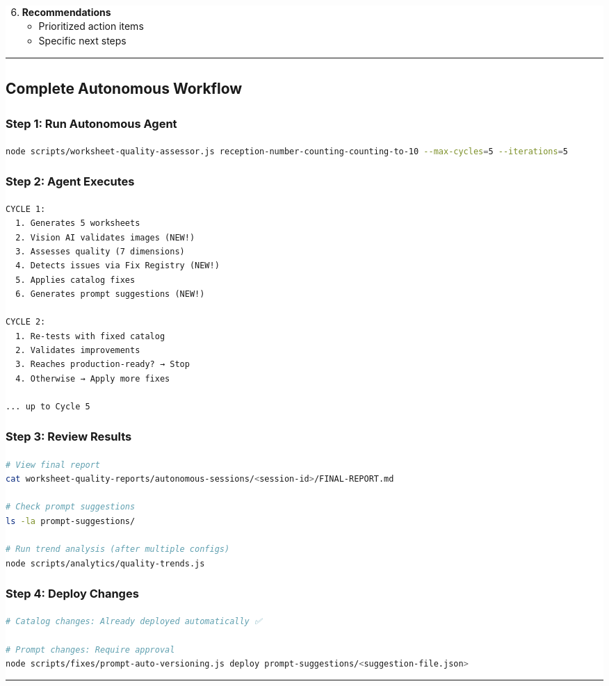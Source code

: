 6. **Recommendations**
   - Prioritized action items
   - Specific next steps

---

## Complete Autonomous Workflow

### Step 1: Run Autonomous Agent

```bash
node scripts/worksheet-quality-assessor.js reception-number-counting-counting-to-10 --max-cycles=5 --iterations=5
```

### Step 2: Agent Executes

```
CYCLE 1:
  1. Generates 5 worksheets
  2. Vision AI validates images (NEW!)
  3. Assesses quality (7 dimensions)
  4. Detects issues via Fix Registry (NEW!)
  5. Applies catalog fixes
  6. Generates prompt suggestions (NEW!)

CYCLE 2:
  1. Re-tests with fixed catalog
  2. Validates improvements
  3. Reaches production-ready? → Stop
  4. Otherwise → Apply more fixes

... up to Cycle 5
```

### Step 3: Review Results

```bash
# View final report
cat worksheet-quality-reports/autonomous-sessions/<session-id>/FINAL-REPORT.md

# Check prompt suggestions
ls -la prompt-suggestions/

# Run trend analysis (after multiple configs)
node scripts/analytics/quality-trends.js
```

### Step 4: Deploy Changes

```bash
# Catalog changes: Already deployed automatically ✅

# Prompt changes: Require approval
node scripts/fixes/prompt-auto-versioning.js deploy prompt-suggestions/<suggestion-file.json>
```

---